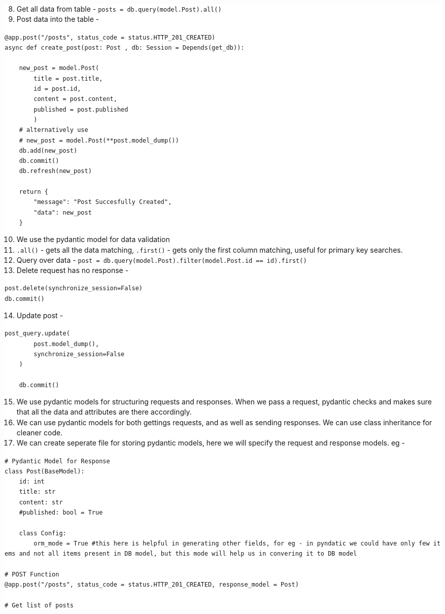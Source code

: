 8. Get all data from table - `posts = db.query(model.Post).all()`
9. Post data into the table -
```
@app.post("/posts", status_code = status.HTTP_201_CREATED)
async def create_post(post: Post , db: Session = Depends(get_db)):

    new_post = model.Post(
        title = post.title, 
        id = post.id, 
        content = post.content,
        published = post.published
        )
    # alternatively use
    # new_post = model.Post(**post.model_dump())
    db.add(new_post)
    db.commit()
    db.refresh(new_post)

    return {
        "message": "Post Succesfully Created",
        "data": new_post
    }

```
10. We use the pydantic model for data validation
11. `.all()` - gets all the data matching, `.first()` - gets only the first column matching, useful for primary key searches.
12. Query over data - `post = db.query(model.Post).filter(model.Post.id == id).first()`
13. Delete request has no response - 
```
post.delete(synchronize_session=False)
db.commit()
```
14. Update post - 
```
post_query.update(
        post.model_dump(),
        synchronize_session=False
    )

    db.commit()
```
15. We use pydantic models for structuring requests and responses. When we pass a request, pydantic checks and makes sure that all the data and attributes are there accordingly. 
16. We can use pydantic models for both gettings requests, and as well as sending responses. We can use class inheritance for cleaner code.
17. We can create seperate file for storing pydantic models, here we will specify the request and response models. eg - 
```
# Pydantic Model for Response
class Post(BaseModel):
    id: int
    title: str
    content: str
    #published: bool = True

    class Config:
        orm_mode = True #this here is helpful in generating other fields, for eg - in pyndatic we could have only few items and not all items present in DB model, but this mode will help us in convering it to DB model

# POST Function
@app.post("/posts", status_code = status.HTTP_201_CREATED, response_model = Post)

# Get list of posts
```